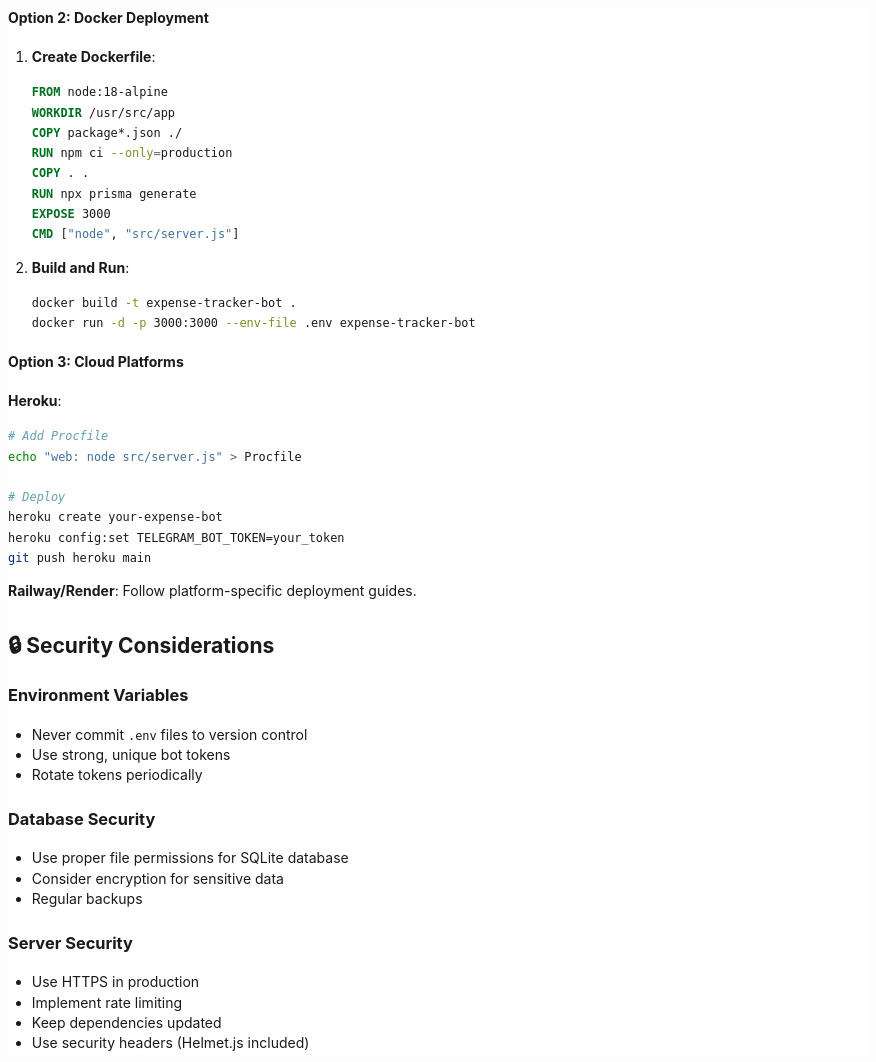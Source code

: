 #### Option 2: Docker Deployment

1. **Create Dockerfile**:

   ```dockerfile
   FROM node:18-alpine
   WORKDIR /usr/src/app
   COPY package*.json ./
   RUN npm ci --only=production
   COPY . .
   RUN npx prisma generate
   EXPOSE 3000
   CMD ["node", "src/server.js"]
   ```

2. **Build and Run**:
   ```bash
   docker build -t expense-tracker-bot .
   docker run -d -p 3000:3000 --env-file .env expense-tracker-bot
   ```

#### Option 3: Cloud Platforms

**Heroku**:

```bash
# Add Procfile
echo "web: node src/server.js" > Procfile

# Deploy
heroku create your-expense-bot
heroku config:set TELEGRAM_BOT_TOKEN=your_token
git push heroku main
```

**Railway/Render**: Follow platform-specific deployment guides.

## 🔒 Security Considerations

### Environment Variables

- Never commit `.env` files to version control
- Use strong, unique bot tokens
- Rotate tokens periodically

### Database Security

- Use proper file permissions for SQLite database
- Consider encryption for sensitive data
- Regular backups

### Server Security

- Use HTTPS in production
- Implement rate limiting
- Keep dependencies updated
- Use security headers (Helmet.js included)
